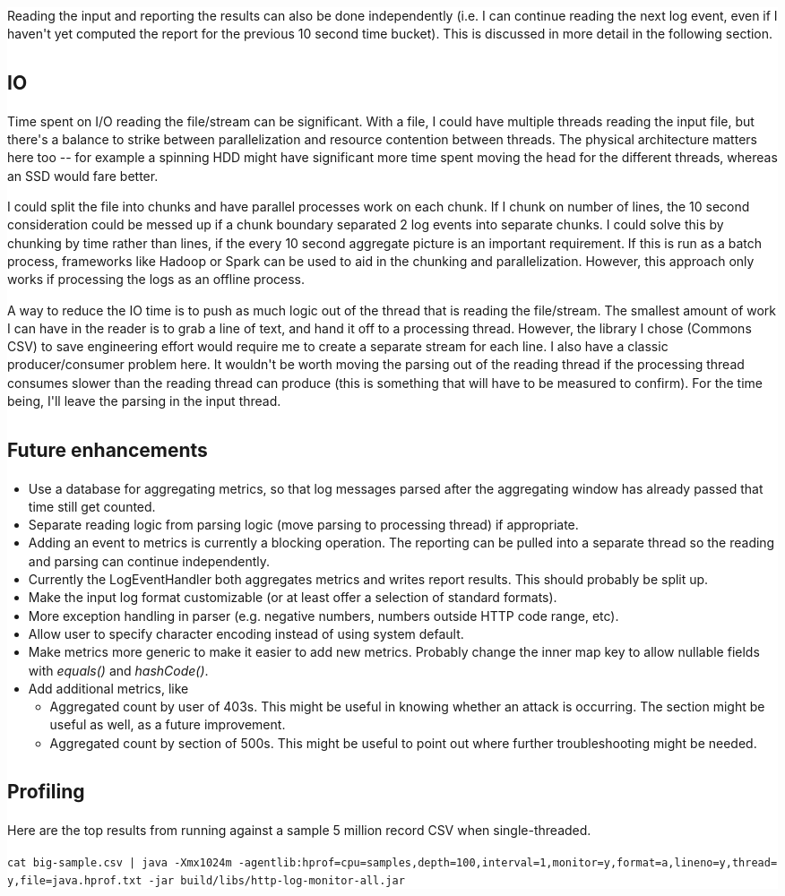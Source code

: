 Reading the input and reporting the results can also be done independently (i.e. I can continue reading the next log event, even if I haven't yet computed the report for the previous 10 second time bucket). This is discussed in more detail in the following section.

## IO

Time spent on I/O reading the file/stream can be significant. With a file, I could have multiple threads reading the input file, but there's a balance to strike between parallelization and resource contention between threads. The physical architecture matters here too -- for example a spinning HDD might have significant more time spent moving the head for the different threads, whereas an SSD would fare better.

I could split the file into chunks and have parallel processes work on each chunk. If I chunk on number of lines, the 10 second consideration could be messed up if a chunk boundary separated 2 log events into separate chunks. I could solve this by chunking by time rather than lines, if the every 10 second aggregate picture is an important requirement. If this is run as a batch process, frameworks like Hadoop or Spark can be used to aid in the chunking and parallelization. However, this approach only works if processing the logs as an offline process.

A way to reduce the IO time is to push as much logic out of the thread that is reading the file/stream. The smallest amount of work I can have in the reader is to grab a line of text, and hand it off to a processing thread. However, the library I chose (Commons CSV) to save engineering effort would require me to create a separate stream for each line. I also have a classic producer/consumer problem here. It wouldn't be worth moving the parsing out of the reading thread if the processing thread consumes slower than the reading thread can produce (this is something that will have to be measured to confirm). For the time being, I'll leave the parsing in the input thread.

## Future enhancements

* Use a database for aggregating metrics, so that log messages parsed after the aggregating window has already passed that time still get counted.
* Separate reading logic from parsing logic (move parsing to processing thread) if appropriate.
* Adding an event to metrics is currently a blocking operation. The reporting can be pulled into a separate thread so the reading and parsing can continue independently.
* Currently the LogEventHandler both aggregates metrics and writes report results. This should probably be split up.
* Make the input log format customizable (or at least offer a selection of standard formats).
* More exception handling in parser (e.g. negative numbers, numbers outside HTTP code range, etc).
* Allow user to specify character encoding instead of using system default.
* Make metrics more generic to make it easier to add new metrics. Probably change the inner map key to allow nullable fields with _equals()_ and _hashCode()_.
* Add additional metrics, like
  * Aggregated count by user of 403s. This might be useful in knowing whether an attack is occurring. The section might be useful as well, as a future improvement.
  * Aggregated count by section of 500s. This might be useful to point out where further troubleshooting might be needed.

## Profiling

Here are the top results from running against a sample 5 million record CSV when single-threaded.

```shell
cat big-sample.csv | java -Xmx1024m -agentlib:hprof=cpu=samples,depth=100,interval=1,monitor=y,format=a,lineno=y,thread=y,file=java.hprof.txt -jar build/libs/http-log-monitor-all.jar
```
